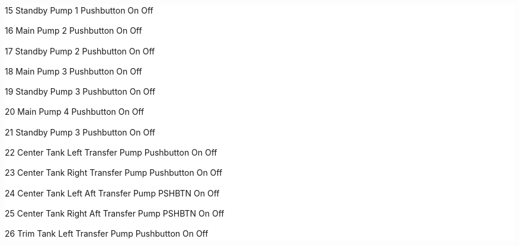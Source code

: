 15 
Standby Pump 1 Pushbutton 
On 
Off 
 
16 
Main Pump 2 Pushbutton 
On 
Off 
 
17 
Standby Pump 2 Pushbutton 
On 
Off 
 
18 
Main Pump 3 Pushbutton 
On 
Off 
 
19 
Standby Pump 3 Pushbutton 
On 
Off 
 
20 
Main Pump 4 Pushbutton 
On 
Off 
 
21 
Standby Pump 3 Pushbutton 
On 
Off 
 
22 
Center Tank Left Transfer Pump Pushbutton 
On 
Off 
 
23 
Center Tank Right Transfer Pump Pushbutton 
On 
Off 
 
24 
Center Tank Left Aft Transfer Pump PSHBTN 
On 
Off 
 
25 
Center Tank Right Aft Transfer Pump PSHBTN 
On 
Off 
 
26 
Trim Tank Left Transfer Pump Pushbutton 
On 
Off 
 
